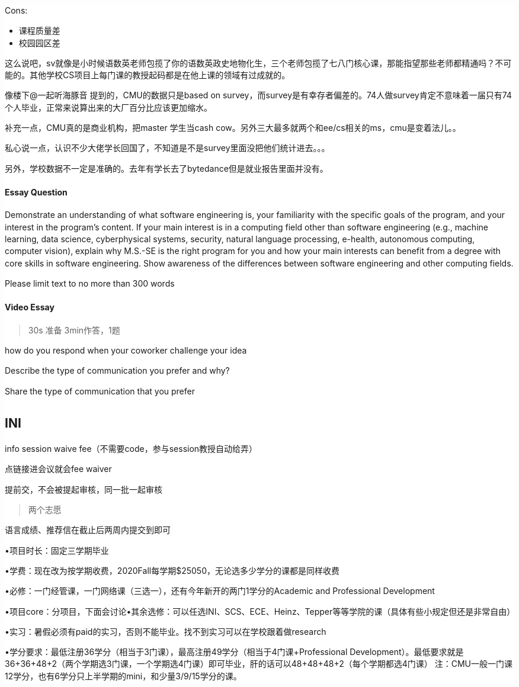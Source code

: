 Cons:

- 课程质量差
- 校园园区差

这么说吧，sv就像是小时候语数英老师包揽了你的语数英政史地物化生，三个老师包揽了七八门核心课，那能指望那些老师都精通吗？不可能的。其他学校CS项目上每门课的教授起码都是在他上课的领域有过成就的。

像楼下@一起听海豚音 提到的，CMU的数据只是based on survey，而survey是有幸存者偏差的。74人做survey肯定不意味着一届只有74个人毕业，正常来说算出来的大厂百分比应该更加缩水。

补充一点，CMU真的是商业机构，把master 学生当cash cow。另外三大最多就两个和ee/cs相关的ms，cmu是变着法儿。。

私心说一点，认识不少大佬学长回国了，不知道是不是survey里面没把他们统计进去。。。

另外，学校数据不一定是准确的。去年有学长去了bytedance但是就业报告里面并没有。

#### Essay Question

Demonstrate an understanding of what software engineering is, your familiarity with the specific goals of the program, and your interest in the program’s content. If your main interest is in a computing field other than software engineering (e.g., machine learning, data science, cyberphysical systems, security, natural language processing, e-health, autonomous computing, computer vision), explain why M.S.-SE is the right program for you and how your main interests can benefit from a degree with core skills in software engineering. Show awareness of the differences between software engineering and other computing fields.

Please limit text to no more than 300 words

#### Video Essay

> 30s 准备 3min作答，1题

how do you respond when your coworker challenge your idea

Describe the type of communication you prefer and why?

Share the type of communication that you prefer

## INI

info session waive fee（不需要code，参与session教授自动给弄）

点链接进会议就会fee waiver

提前交，不会被提起审核，同一批一起审核

> 两个志愿

语言成绩、推荐信在截止后两周内提交到即可

•项目时长：固定三学期毕业

•学费：现在改为按学期收费，2020Fall每学期$25050，无论选多少学分的课都是同样收费

•必修：一门经管课，一门网络课（三选一），还有今年新开的两门1学分的Academic and Professional Development

•项目core：分项目，下面会讨论•其余选修：可以任选INI、SCS、ECE、Heinz、Tepper等等学院的课（具体有些小规定但还是非常自由）

•实习：暑假必须有paid的实习，否则不能毕业。找不到实习可以在学校跟着做research

•学分要求：最低注册36学分（相当于3门课），最高注册49学分（相当于4门课+Professional Development）。最低要求就是36+36+48+2（两个学期选3门课，一个学期选4门课）即可毕业，肝的话可以48+48+48+2（每个学期都选4门课） 注：CMU一般一门课12学分，也有6学分只上半学期的mini，和少量3/9/15学分的课。
